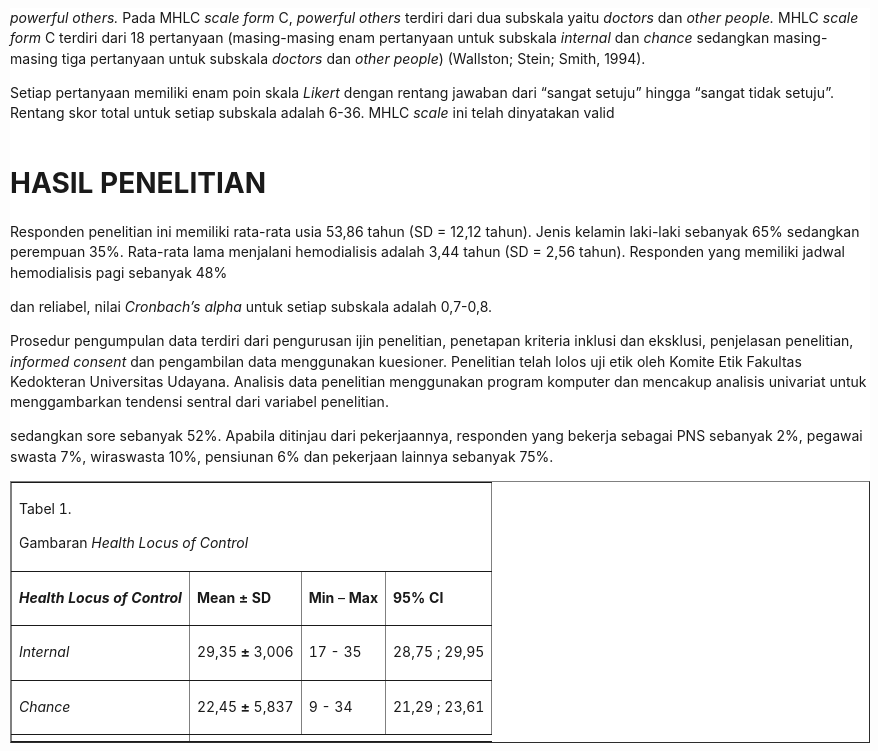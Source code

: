 <p><span class="font4" style="font-style:italic;">powerful others.</span><span class="font4"> Pada MHLC </span><span class="font4" style="font-style:italic;">scale form</span><span class="font4"> C, </span><span class="font4" style="font-style:italic;">powerful others</span><span class="font4"> terdiri dari dua subskala yaitu </span><span class="font4" style="font-style:italic;">doctors</span><span class="font4"> dan </span><span class="font4" style="font-style:italic;">other people. </span><span class="font4">MHLC </span><span class="font4" style="font-style:italic;">scale form</span><span class="font4"> C terdiri dari 18 pertanyaan (masing-masing enam pertanyaan untuk subskala </span><span class="font4" style="font-style:italic;">internal</span><span class="font4"> dan </span><span class="font4" style="font-style:italic;">chance</span><span class="font4"> sedangkan masing-masing tiga pertanyaan untuk subskala </span><span class="font4" style="font-style:italic;">doctors</span><span class="font4"> dan </span><span class="font4" style="font-style:italic;">other people</span><span class="font4">) (Wallston; Stein; Smith, 1994).</span></p>
<p><span class="font4">Setiap pertanyaan memiliki enam poin skala </span><span class="font4" style="font-style:italic;">Likert</span><span class="font4"> dengan rentang jawaban dari “sangat setuju” hingga “sangat tidak setuju”. Rentang skor total untuk setiap subskala adalah 6-36. MHLC </span><span class="font4" style="font-style:italic;">scale</span><span class="font4"> ini telah dinyatakan valid</span></p>
<h1><a name="bookmark6"></a><span class="font4" style="font-weight:bold;"><a name="bookmark7"></a>HASIL PENELITIAN</span></h1>
<p><span class="font4">Responden penelitian ini memiliki rata-rata usia 53,86 tahun (SD = 12,12 tahun). Jenis kelamin laki-laki sebanyak 65% sedangkan perempuan 35%. Rata-rata lama menjalani hemodialisis adalah 3,44 tahun (SD = 2,56 tahun). Responden yang memiliki jadwal hemodialisis pagi sebanyak 48%</span></p>
<p><span class="font4">dan reliabel, nilai </span><span class="font4" style="font-style:italic;">Cronbach’s alpha </span><span class="font4">untuk setiap subskala adalah 0,7-0,8.</span></p>
<p><span class="font4">Prosedur pengumpulan data terdiri dari pengurusan ijin penelitian, penetapan kriteria inklusi dan eksklusi, penjelasan penelitian, </span><span class="font4" style="font-style:italic;">informed consent </span><span class="font4">dan pengambilan data menggunakan kuesioner. Penelitian telah lolos uji etik oleh Komite Etik Fakultas Kedokteran Universitas Udayana. Analisis data penelitian menggunakan program komputer dan mencakup analisis univariat untuk menggambarkan tendensi sentral dari variabel penelitian.</span></p>
<p><span class="font4">sedangkan sore sebanyak 52%. Apabila ditinjau dari pekerjaannya, responden yang bekerja sebagai PNS sebanyak 2%, pegawai swasta 7%, wiraswasta 10%, pensiunan 6% dan pekerjaan lainnya sebanyak 75%.</span></p>
<div>
<table border="1">
<tr><td colspan="4" style="vertical-align:bottom;">
<p><span class="font4">Tabel 1.</span></p>
<p><span class="font4">Gambaran </span><span class="font4" style="font-style:italic;">Health Locus of Control</span></p></td></tr>
<tr><td style="vertical-align:middle;">
<p><span class="font2" style="font-weight:bold;font-style:italic;">Health Locus of Control</span></p></td><td style="vertical-align:top;">
<p><span class="font2" style="font-weight:bold;">Mean ± SD</span></p></td><td style="vertical-align:top;">
<p><span class="font2" style="font-weight:bold;">Min </span><span class="font2">– </span><span class="font2" style="font-weight:bold;">Max</span></p></td><td style="vertical-align:top;">
<p><span class="font2" style="font-weight:bold;">95% CI</span></p></td></tr>
<tr><td style="vertical-align:bottom;">
<p><span class="font3" style="font-style:italic;">Internal</span></p></td><td style="vertical-align:bottom;">
<p><span class="font3">29,35 </span><span class="font2" style="font-weight:bold;">± </span><span class="font3">3,006</span></p></td><td style="vertical-align:bottom;">
<p><span class="font3">17 - 35</span></p></td><td style="vertical-align:bottom;">
<p><span class="font3">28,75 ; 29,95</span></p></td></tr>
<tr><td style="vertical-align:bottom;">
<p><span class="font3" style="font-style:italic;">Chance</span></p></td><td style="vertical-align:bottom;">
<p><span class="font3">22,45 </span><span class="font2" style="font-weight:bold;">± </span><span class="font3">5,837</span></p></td><td style="vertical-align:bottom;">
<p><span class="font3">9 - 34</span></p></td><td style="vertical-align:bottom;">
<p><span class="font3">21,29 ; 23,61</span></p></td></tr>
<tr><td style="vertical-align:bottom;">